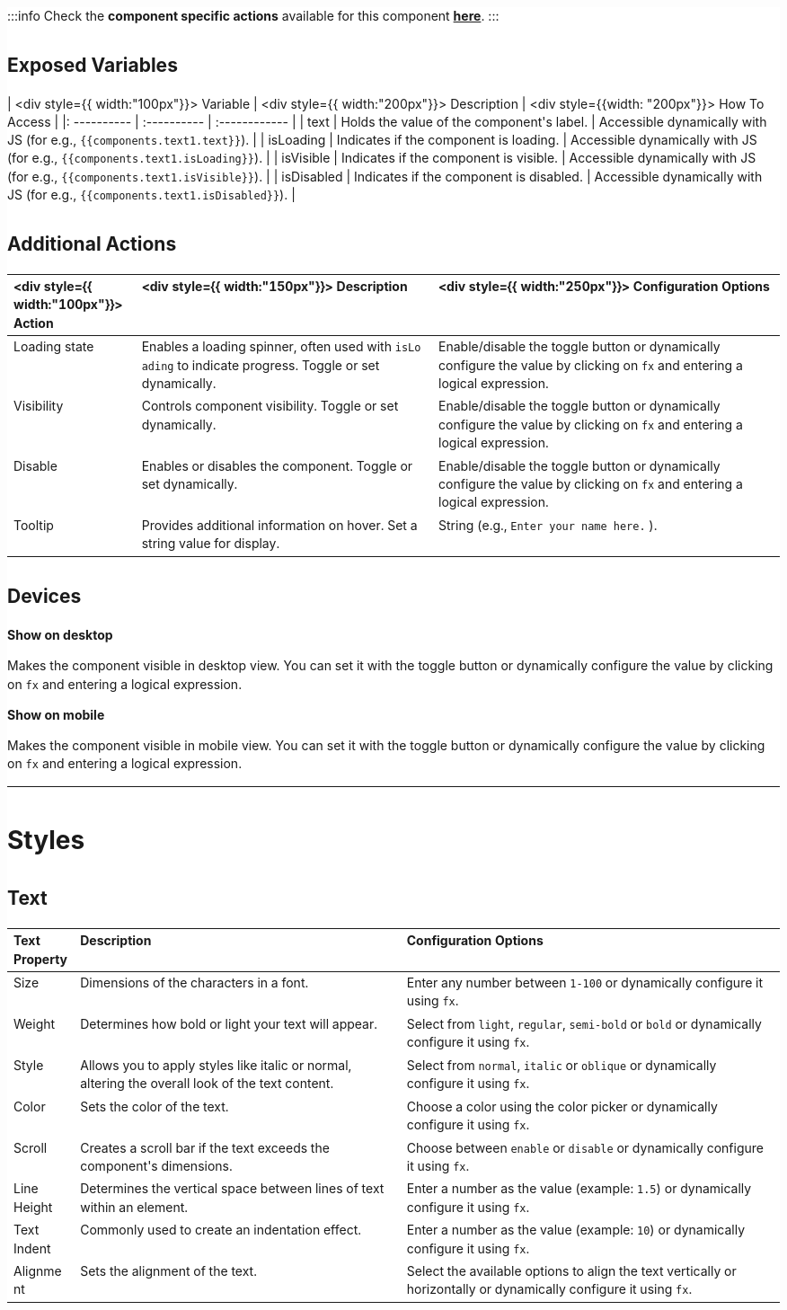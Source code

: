 :::info
Check the **component specific actions** available for this component **[here](/docs/actions/control-component)**.
:::

## Exposed Variables

| <div style={{ width:"100px"}}> Variable </div> | <div style={{ width:"200px"}}> Description </div> | <div style={{width: "200px"}}> How To Access </div>|
|: ---------- | :---------- | :------------ |
| text       | Holds the value of the component's label. | Accessible dynamically with JS (for e.g., `{{components.text1.text}}`). |
| isLoading   | Indicates if the component is loading. | Accessible dynamically with JS (for e.g., `{{components.text1.isLoading}}`). |
| isVisible   | Indicates if the component is visible. | Accessible dynamically with JS (for e.g., `{{components.text1.isVisible}}`). |
| isDisabled  | Indicates if the component is disabled. | Accessible dynamically with JS (for e.g., `{{components.text1.isDisabled}}`). |

## Additional Actions

| <div style={{ width:"100px"}}> Action </div> | <div style={{ width:"150px"}}> Description </div> | <div style={{ width:"250px"}}> Configuration Options </div>|
|:------------------|:------------|:------------------------------|
| Loading state      | Enables a loading spinner, often used with `isLoading` to indicate progress. Toggle or set dynamically.   | Enable/disable the toggle button or dynamically configure the value by clicking on `fx` and entering a logical expression. |
| Visibility         | Controls component visibility. Toggle or set dynamically.                                                 | Enable/disable the toggle button or dynamically configure the value by clicking on `fx` and entering a logical expression. |
| Disable            | Enables or disables the component. Toggle or set dynamically.                                             | Enable/disable the toggle button or dynamically configure the value by clicking on `fx` and entering a logical expression. |
| Tooltip            | Provides additional information on hover. Set a string value for display.                                 | String (e.g., `Enter your name here.` ).                       |

## Devices

**Show on desktop**

Makes the component visible in desktop view. You can set it with the toggle button or dynamically configure the value by clicking on `fx` and entering a logical expression.

**Show on mobile**

Makes the component visible in mobile view. You can set it with the toggle button or dynamically configure the value by clicking on `fx` and entering a logical expression.

---
# Styles

## Text 

| Text Property          | Description                           | Configuration Options |
|:--------------------|:--------------------------------------|:---------------|
| Size         | Dimensions of the characters in a font. | Enter any number between `1-100` or dynamically configure it using `fx`. |
| Weight       | Determines how bold or light your text will appear. | Select from `light`, `regular`, `semi-bold` or `bold` or dynamically configure it using `fx`. |
| Style        | Allows you to apply styles like italic or normal, altering the overall look of the text content. | Select from `normal`, `italic` or `oblique` or dynamically configure it using `fx`. |
| Color        | Sets the color of the text. | Choose a color using the color picker or dynamically configure it using `fx`. |
| Scroll        | Creates a scroll bar if the text exceeds the component's dimensions. | Choose between `enable` or `disable` or dynamically configure it using `fx`. |
| Line Height       | Determines the vertical space between lines of text within an element. | Enter a number as the value (example: `1.5`) or dynamically configure it using `fx`.|
| Text Indent       | Commonly used to create an indentation effect. | Enter a number as the value (example: `10`) or dynamically configure it using `fx`.|
| Alignment        | Sets the alignment of the text. | Select the available options to align the text vertically or horizontally or dynamically configure it using `fx`.|